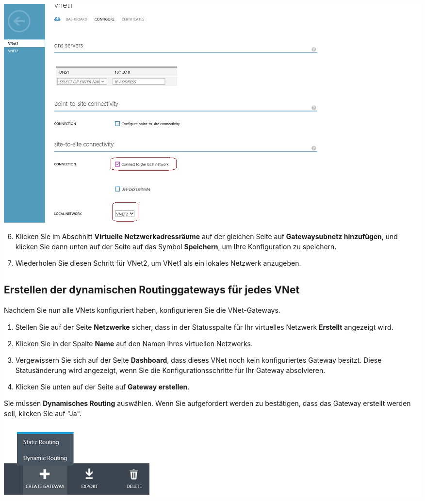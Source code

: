   ![Herstellen einer Verbindung mit dem lokalen Netzwerk](./media/virtual-networks-configure-vnet-to-vnet-connection/IC736058.jpg)

6. Klicken Sie im Abschnitt **Virtuelle Netzwerkadressräume** auf der gleichen Seite auf **Gatewaysubnetz hinzufügen**, und klicken Sie dann unten auf der Seite auf das Symbol **Speichern**, um Ihre Konfiguration zu speichern.

7. Wiederholen Sie diesen Schritt für VNet2, um VNet1 als ein lokales Netzwerk anzugeben.

## Erstellen der dynamischen Routinggateways für jedes VNet

Nachdem Sie nun alle VNets konfiguriert haben, konfigurieren Sie die VNet-Gateways.

1. Stellen Sie auf der Seite **Netzwerke** sicher, dass in der Statusspalte für Ihr virtuelles Netzwerk **Erstellt** angezeigt wird.

2. Klicken Sie in der Spalte **Name** auf den Namen Ihres virtuellen Netzwerks.

3. Vergewissern Sie sich auf der Seite **Dashboard**, dass dieses VNet noch kein konfiguriertes Gateway besitzt. Diese Statusänderung wird angezeigt, wenn Sie die Konfigurationsschritte für Ihr Gateway absolvieren.

4. Klicken Sie unten auf der Seite auf **Gateway erstellen**.

  Sie müssen **Dynamisches Routing** auswählen. Wenn Sie aufgefordert werden zu bestätigen, dass das Gateway erstellt werden soll, klicken Sie auf "Ja".

  ![Gatewaytyp](./media/virtual-networks-configure-vnet-to-vnet-connection/IC717026.png)
